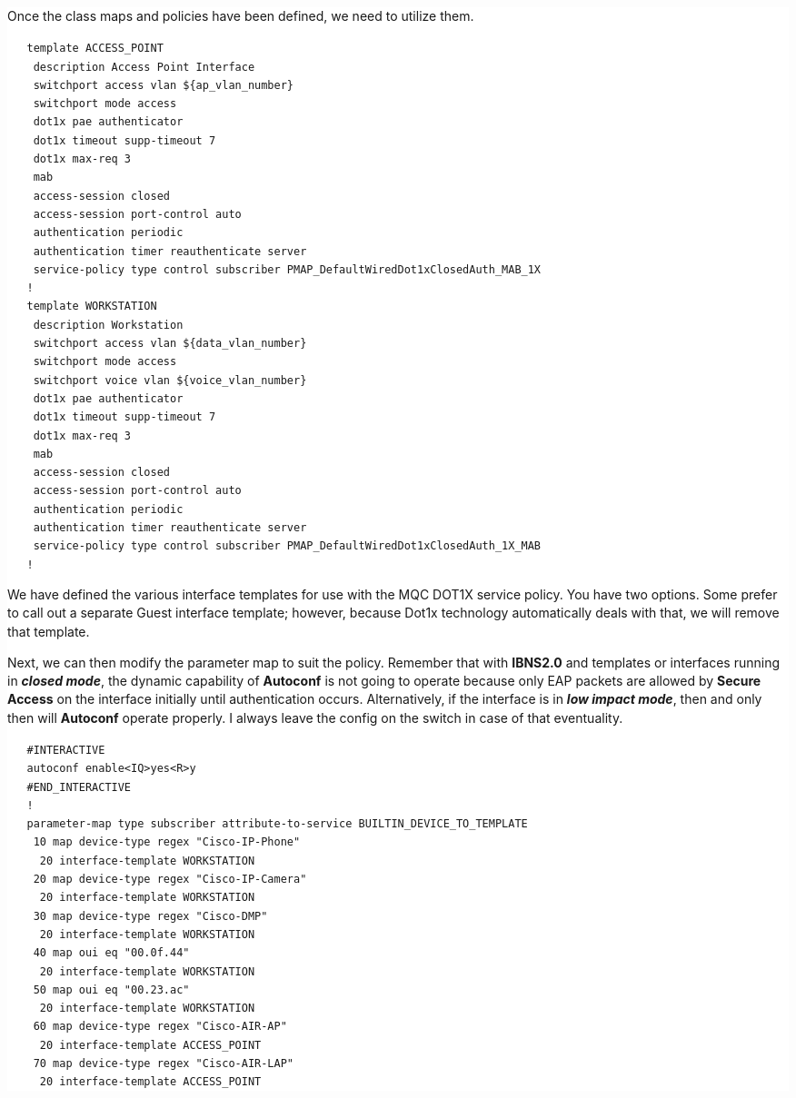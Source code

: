 Once the class maps and policies have been defined, we need to utilize them.

```vtl
   template ACCESS_POINT
    description Access Point Interface
    switchport access vlan ${ap_vlan_number}
    switchport mode access
    dot1x pae authenticator
    dot1x timeout supp-timeout 7
    dot1x max-req 3
    mab
    access-session closed
    access-session port-control auto
    authentication periodic
    authentication timer reauthenticate server
    service-policy type control subscriber PMAP_DefaultWiredDot1xClosedAuth_MAB_1X
   !
   template WORKSTATION
    description Workstation
    switchport access vlan ${data_vlan_number}
    switchport mode access
    switchport voice vlan ${voice_vlan_number}
    dot1x pae authenticator
    dot1x timeout supp-timeout 7
    dot1x max-req 3
    mab
    access-session closed
    access-session port-control auto
    authentication periodic
    authentication timer reauthenticate server
    service-policy type control subscriber PMAP_DefaultWiredDot1xClosedAuth_1X_MAB
   !
```

We have defined the various interface templates for use with the MQC DOT1X service policy. You have two options. Some prefer to call out a separate Guest interface template; however, because Dot1x technology automatically deals with that, we will remove that template.

Next, we can then modify the parameter map to suit the policy. Remember that with **IBNS2.0** and templates or interfaces running in ***closed mode***, the dynamic capability of **Autoconf** is not going to operate because only EAP packets are allowed by **Secure Access** on the interface initially until authentication occurs. Alternatively, if the interface is in ***low impact mode***, then and only then will **Autoconf** operate properly. I always leave the config on the switch in case of that eventuality.


```vtl
   #INTERACTIVE
   autoconf enable<IQ>yes<R>y
   #END_INTERACTIVE
   !
   parameter-map type subscriber attribute-to-service BUILTIN_DEVICE_TO_TEMPLATE
    10 map device-type regex "Cisco-IP-Phone"
     20 interface-template WORKSTATION
    20 map device-type regex "Cisco-IP-Camera"
     20 interface-template WORKSTATION
    30 map device-type regex "Cisco-DMP"
     20 interface-template WORKSTATION
    40 map oui eq "00.0f.44"
     20 interface-template WORKSTATION
    50 map oui eq "00.23.ac"
     20 interface-template WORKSTATION
    60 map device-type regex "Cisco-AIR-AP"
     20 interface-template ACCESS_POINT
    70 map device-type regex "Cisco-AIR-LAP"
     20 interface-template ACCESS_POINT
```
